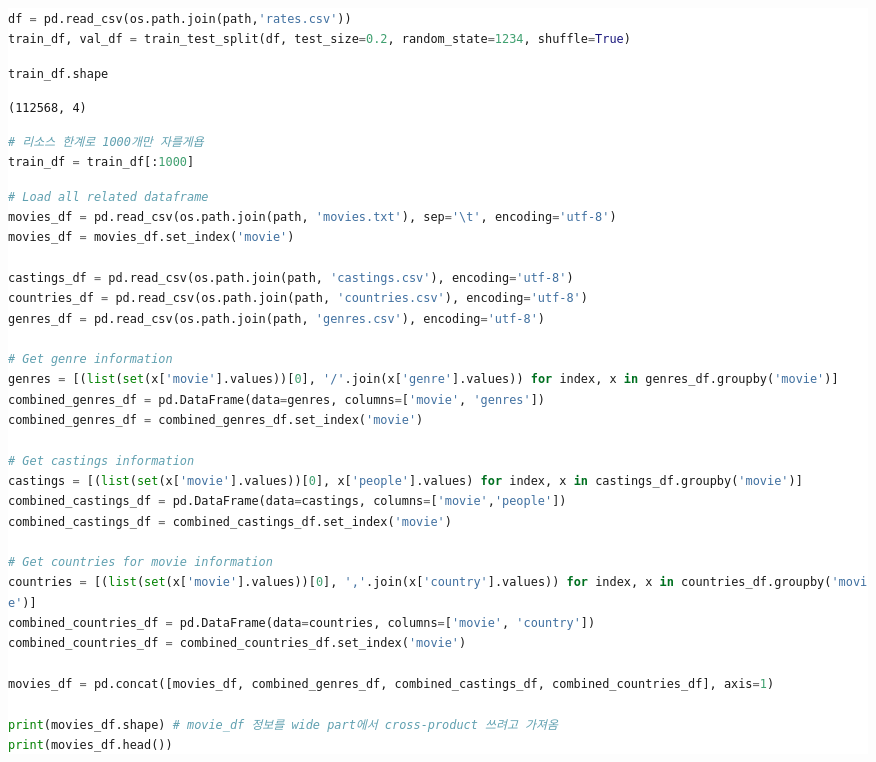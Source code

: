 

```python
df = pd.read_csv(os.path.join(path,'rates.csv'))
train_df, val_df = train_test_split(df, test_size=0.2, random_state=1234, shuffle=True)


```


```python
train_df.shape
```




    (112568, 4)




```python
# 리소스 한계로 1000개만 자를게욥 
train_df = train_df[:1000]
```


```python
# Load all related dataframe
movies_df = pd.read_csv(os.path.join(path, 'movies.txt'), sep='\t', encoding='utf-8')
movies_df = movies_df.set_index('movie')

castings_df = pd.read_csv(os.path.join(path, 'castings.csv'), encoding='utf-8')
countries_df = pd.read_csv(os.path.join(path, 'countries.csv'), encoding='utf-8')
genres_df = pd.read_csv(os.path.join(path, 'genres.csv'), encoding='utf-8')

# Get genre information
genres = [(list(set(x['movie'].values))[0], '/'.join(x['genre'].values)) for index, x in genres_df.groupby('movie')]
combined_genres_df = pd.DataFrame(data=genres, columns=['movie', 'genres'])
combined_genres_df = combined_genres_df.set_index('movie')

# Get castings information
castings = [(list(set(x['movie'].values))[0], x['people'].values) for index, x in castings_df.groupby('movie')]
combined_castings_df = pd.DataFrame(data=castings, columns=['movie','people'])
combined_castings_df = combined_castings_df.set_index('movie')

# Get countries for movie information
countries = [(list(set(x['movie'].values))[0], ','.join(x['country'].values)) for index, x in countries_df.groupby('movie')]
combined_countries_df = pd.DataFrame(data=countries, columns=['movie', 'country'])
combined_countries_df = combined_countries_df.set_index('movie')

movies_df = pd.concat([movies_df, combined_genres_df, combined_castings_df, combined_countries_df], axis=1)

print(movies_df.shape) # movie_df 정보를 wide part에서 cross-product 쓰려고 가져옴 
print(movies_df.head())
```
